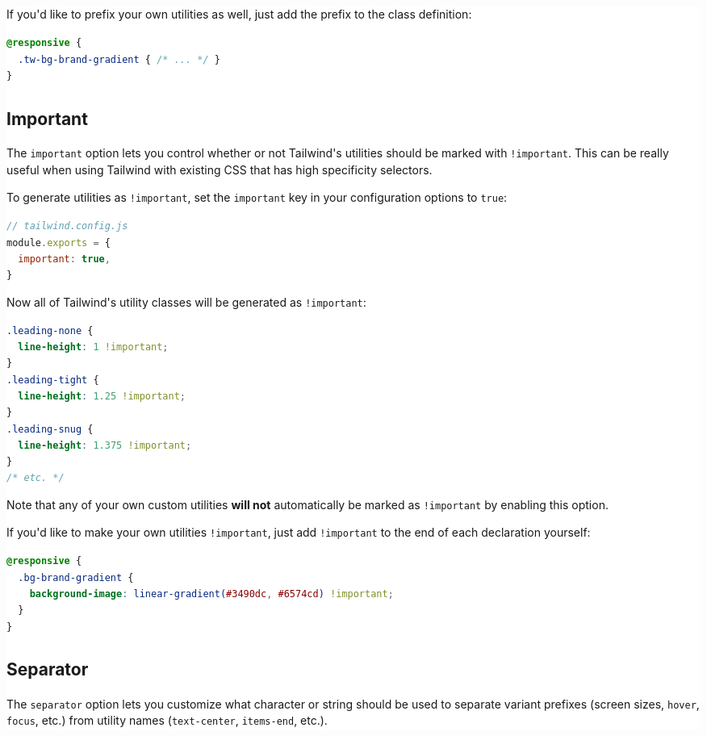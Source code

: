 If you'd like to prefix your own utilities as well, just add the prefix to the class definition:

```css
@responsive {
  .tw-bg-brand-gradient { /* ... */ }
}
```

## Important

The `important` option lets you control whether or not Tailwind's utilities should be marked with `!important`. This can be really useful when using Tailwind with existing CSS that has high specificity selectors.

To generate utilities as `!important`, set the `important` key in your configuration options to `true`:

```js
// tailwind.config.js
module.exports = {
  important: true,
}
```

Now all of Tailwind's utility classes will be generated as `!important`:

```css
.leading-none {
  line-height: 1 !important;
}
.leading-tight {
  line-height: 1.25 !important;
}
.leading-snug {
  line-height: 1.375 !important;
}
/* etc. */
```

Note that any of your own custom utilities **will not** automatically be marked as `!important` by enabling this option.

If you'd like to make your own utilities `!important`, just add `!important` to the end of each declaration yourself:

```css
@responsive {
  .bg-brand-gradient {
    background-image: linear-gradient(#3490dc, #6574cd) !important;
  }
}
```

## Separator

The `separator` option lets you customize what character or string should be used to separate variant prefixes (screen sizes, `hover`, `focus`, etc.) from utility names (`text-center`, `items-end`, etc.).
